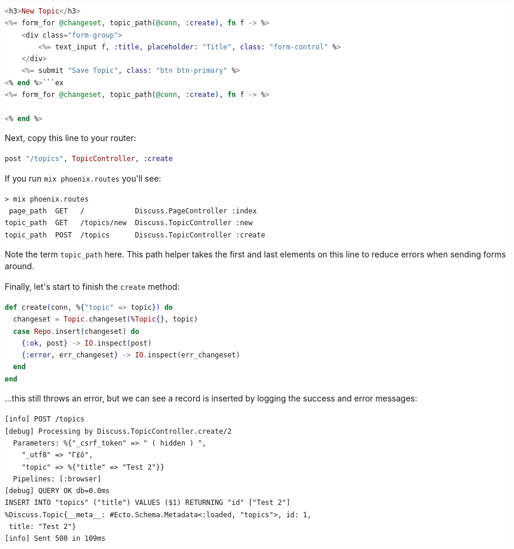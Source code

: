 ````ex
<h3>New Topic</h3>
<%= form_for @changeset, topic_path(@conn, :create), fn f -> %>
    <div class="form-group">
        <%= text_input f, :title, placeholder: "Title", class: "form-control" %>
    </div>
    <%= submit "Save Topic", class: "btn btn-primary" %>
<% end %>```ex
<%= form_for @changeset, topic_path(@conn, :create), fn f -> %>

<% end %>
````

Next, copy this line to your router:

```ex
post "/topics", TopicController, :create
```

If you run `mix phoenix.routes` you'll see:

```
> mix phoenix.routes
 page_path  GET   /            Discuss.PageController :index
topic_path  GET   /topics/new  Discuss.TopicController :new
topic_path  POST  /topics      Discuss.TopicController :create
```

Note the term `topic_path` here. This path helper takes the first and last elements on this line to reduce errors when sending forms around.

Finally, let's start to finish the `create` method:

```ex
def create(conn, %{"topic" => topic}) do
  changeset = Topic.changeset(%Topic{}, topic)
  case Repo.insert(changeset) do
    {:ok, post} -> IO.inspect(post)
    {:error, err_changeset} -> IO.inspect(err_changeset)
  end
end
```

...this still throws an error, but we can see a record is inserted by logging the success and error messages:

```
[info] POST /topics
[debug] Processing by Discuss.TopicController.create/2
  Parameters: %{"_csrf_token" => " ( hidden ) ",
    "_utf8" => "Γ£ô",
    "topic" => %{"title" => "Test 2"}}
  Pipelines: [:browser]
[debug] QUERY OK db=0.0ms
INSERT INTO "topics" ("title") VALUES ($1) RETURNING "id" ["Test 2"]
%Discuss.Topic{__meta__: #Ecto.Schema.Metadata<:loaded, "topics">, id: 1,
 title: "Test 2"}
[info] Sent 500 in 109ms
```
